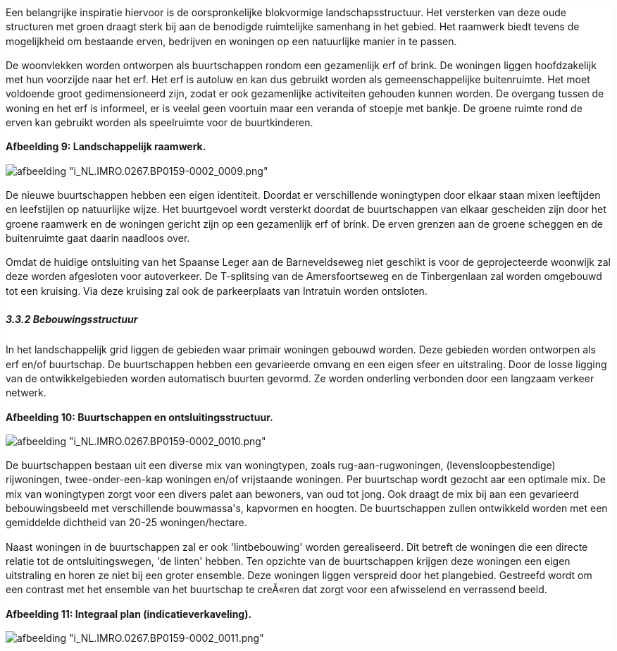 Een belangrijke inspiratie hiervoor is de oorspronkelijke blokvormige landschapsstructuur. Het versterken van deze oude structuren met groen draagt sterk bij aan de benodigde ruimtelijke samenhang in het gebied. Het raamwerk biedt tevens de mogelijkheid om bestaande erven, bedrijven en woningen op een natuurlijke manier in te passen.

De woonvlekken worden ontworpen als buurtschappen rondom een gezamenlijk erf of brink. De woningen liggen hoofdzakelijk met hun voorzijde naar het erf. Het erf is autoluw en kan dus gebruikt worden als gemeenschappelijke buitenruimte. Het moet voldoende groot gedimensioneerd zijn, zodat er ook gezamenlijke activiteiten gehouden kunnen worden. De overgang tussen de woning en het erf is informeel, er is veelal geen voortuin maar een veranda of stoepje met bankje. De groene ruimte rond de erven kan gebruikt worden als speelruimte voor de buurtkinderen.

**Afbeelding 9: Landschappelijk raamwerk.**

![afbeelding "i_NL.IMRO.0267.BP0159-0002_0009.png"](i_NL.IMRO.0267.BP0159-0002_0009.png)

De nieuwe buurtschappen hebben een eigen identiteit. Doordat er verschillende woningtypen door elkaar staan mixen leeftijden en leefstijlen op natuurlijke wijze. Het buurtgevoel wordt versterkt doordat de buurtschappen van elkaar gescheiden zijn door het groene raamwerk en de woningen gericht zijn op een gezamenlijk erf of brink. De erven grenzen aan de groene scheggen en de buitenruimte gaat daarin naadloos over.

Omdat de huidige ontsluiting van het Spaanse Leger aan de Barneveldseweg niet geschikt is voor de geprojecteerde woonwijk zal deze worden afgesloten voor autoverkeer. De T\-splitsing van de Amersfoortseweg en de Tinbergenlaan zal worden omgebouwd tot een kruising. Via deze kruising zal ook de parkeerplaats van Intratuin worden ontsloten.

##### 3\.3\.2 Bebouwingsstructuur

In het landschappelijk grid liggen de gebieden waar primair woningen gebouwd worden. Deze gebieden worden ontworpen als erf en/of buurtschap. De buurtschappen hebben een gevarieerde omvang en een eigen sfeer en uitstraling. Door de losse ligging van de ontwikkelgebieden worden automatisch buurten gevormd. Ze worden onderling verbonden door een langzaam verkeer netwerk.

**Afbeelding 10: Buurtschappen en ontsluitingsstructuur.**

![afbeelding "i_NL.IMRO.0267.BP0159-0002_0010.png"](i_NL.IMRO.0267.BP0159-0002_0010.png)

De buurtschappen bestaan uit een diverse mix van woningtypen, zoals rug\-aan\-rugwoningen, (levensloopbestendige) rijwoningen, twee\-onder\-een\-kap woningen en/of vrijstaande woningen. Per buurtschap wordt gezocht aar een optimale mix. De mix van woningtypen zorgt voor een divers palet aan bewoners, van oud tot jong. Ook draagt de mix bij aan een gevarieerd bebouwingsbeeld met verschillende bouwmassa's, kapvormen en hoogten. De buurtschappen zullen ontwikkeld worden met een gemiddelde dichtheid van 20\-25 woningen/hectare.

Naast woningen in de buurtschappen zal er ook 'lintbebouwing' worden gerealiseerd. Dit betreft de woningen die een directe relatie tot de ontsluitingswegen, 'de linten' hebben. Ten opzichte van de buurtschappen krijgen deze woningen een eigen uitstraling en horen ze niet bij een groter ensemble. Deze woningen liggen verspreid door het plangebied. Gestreefd wordt om een contrast met het ensemble van het buurtschap te creÃ«ren dat zorgt voor een afwisselend en verrassend beeld.

**Afbeelding 11: Integraal plan (indicatieverkaveling).**

![afbeelding "i_NL.IMRO.0267.BP0159-0002_0011.png"](i_NL.IMRO.0267.BP0159-0002_0011.png)
